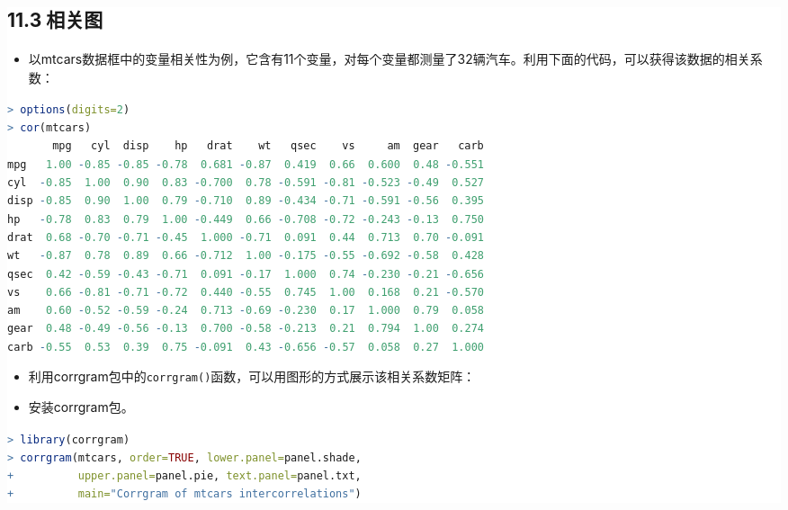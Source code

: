 ## 11.3 相关图

- 以mtcars数据框中的变量相关性为例，它含有11个变量，对每个变量都测量了32辆汽车。利用下面的代码，可以获得该数据的相关系数：

``` r
> options(digits=2)  
> cor(mtcars)
       mpg   cyl  disp    hp   drat    wt   qsec    vs     am  gear   carb
mpg   1.00 -0.85 -0.85 -0.78  0.681 -0.87  0.419  0.66  0.600  0.48 -0.551
cyl  -0.85  1.00  0.90  0.83 -0.700  0.78 -0.591 -0.81 -0.523 -0.49  0.527
disp -0.85  0.90  1.00  0.79 -0.710  0.89 -0.434 -0.71 -0.591 -0.56  0.395
hp   -0.78  0.83  0.79  1.00 -0.449  0.66 -0.708 -0.72 -0.243 -0.13  0.750
drat  0.68 -0.70 -0.71 -0.45  1.000 -0.71  0.091  0.44  0.713  0.70 -0.091
wt   -0.87  0.78  0.89  0.66 -0.712  1.00 -0.175 -0.55 -0.692 -0.58  0.428
qsec  0.42 -0.59 -0.43 -0.71  0.091 -0.17  1.000  0.74 -0.230 -0.21 -0.656
vs    0.66 -0.81 -0.71 -0.72  0.440 -0.55  0.745  1.00  0.168  0.21 -0.570
am    0.60 -0.52 -0.59 -0.24  0.713 -0.69 -0.230  0.17  1.000  0.79  0.058
gear  0.48 -0.49 -0.56 -0.13  0.700 -0.58 -0.213  0.21  0.794  1.00  0.274
carb -0.55  0.53  0.39  0.75 -0.091  0.43 -0.656 -0.57  0.058  0.27  1.000
```

- 利用corrgram包中的`corrgram()`函数，可以用图形的方式展示该相关系数矩阵：

- 安装corrgram包。

``` r
> library(corrgram) 
> corrgram(mtcars, order=TRUE, lower.panel=panel.shade,   
+          upper.panel=panel.pie, text.panel=panel.txt,   
+          main="Corrgram of mtcars intercorrelations")
```
